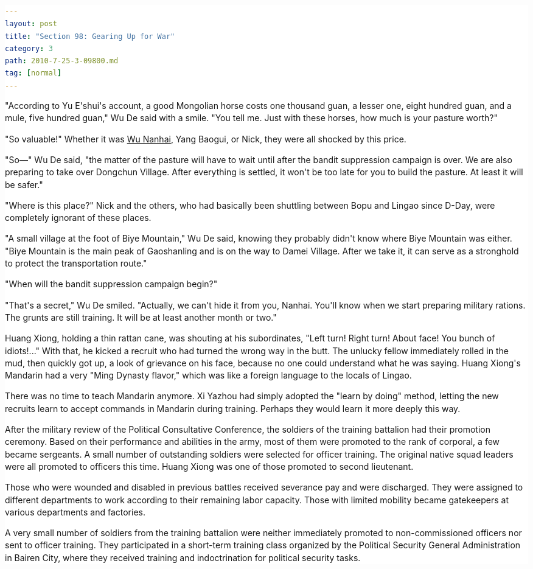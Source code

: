 ```yaml
---
layout: post
title: "Section 98: Gearing Up for War"
category: 3
path: 2010-7-25-3-09800.md
tag: [normal]
---
```


"According to Yu E'shui's account, a good Mongolian horse costs one thousand guan, a lesser one, eight hundred guan, and a mule, five hundred guan," Wu De said with a smile. "You tell me. Just with these horses, how much is your pasture worth?"

"So valuable!" Whether it was [Wu Nanhai][y009], Yang Baogui, or Nick, they were all shocked by this price.

"So—" Wu De said, "the matter of the pasture will have to wait until after the bandit suppression campaign is over. We are also preparing to take over Dongchun Village. After everything is settled, it won't be too late for you to build the pasture. At least it will be safer."

"Where is this place?" Nick and the others, who had basically been shuttling between Bopu and Lingao since D-Day, were completely ignorant of these places.

"A small village at the foot of Biye Mountain," Wu De said, knowing they probably didn't know where Biye Mountain was either. "Biye Mountain is the main peak of Gaoshanling and is on the way to Damei Village. After we take it, it can serve as a stronghold to protect the transportation route."

"When will the bandit suppression campaign begin?"

"That's a secret," Wu De smiled. "Actually, we can't hide it from you, Nanhai. You'll know when we start preparing military rations. The grunts are still training. It will be at least another month or two."

Huang Xiong, holding a thin rattan cane, was shouting at his subordinates, "Left turn! Right turn! About face! You bunch of idiots!..." With that, he kicked a recruit who had turned the wrong way in the butt. The unlucky fellow immediately rolled in the mud, then quickly got up, a look of grievance on his face, because no one could understand what he was saying. Huang Xiong's Mandarin had a very "Ming Dynasty flavor," which was like a foreign language to the locals of Lingao.

There was no time to teach Mandarin anymore. Xi Yazhou had simply adopted the "learn by doing" method, letting the new recruits learn to accept commands in Mandarin during training. Perhaps they would learn it more deeply this way.

After the military review of the Political Consultative Conference, the soldiers of the training battalion had their promotion ceremony. Based on their performance and abilities in the army, most of them were promoted to the rank of corporal, a few became sergeants. A small number of outstanding soldiers were selected for officer training. The original native squad leaders were all promoted to officers this time. Huang Xiong was one of those promoted to second lieutenant.

Those who were wounded and disabled in previous battles received severance pay and were discharged. They were assigned to different departments to work according to their remaining labor capacity. Those with limited mobility became gatekeepers at various departments and factories.

A very small number of soldiers from the training battalion were neither immediately promoted to non-commissioned officers nor sent to officer training. They participated in a short-term training class organized by the Political Security General Administration in Bairen City, where they received training and indoctrination for political security tasks.


[y005]: /characters/y005 "Ma Qianzhu"
[y009]: /characters/y009 "Wu Nanhai"
[y011]: /characters/y011 "Luo Duo"
